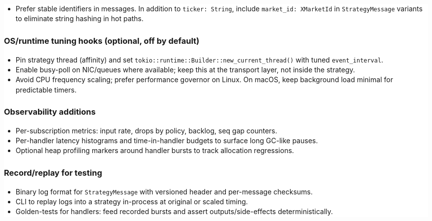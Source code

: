 - Prefer stable identifiers in messages. In addition to `ticker: String`, include `market_id: XMarketId` in `StrategyMessage` variants to eliminate string hashing in hot paths.

### OS/runtime tuning hooks (optional, off by default)

- Pin strategy thread (affinity) and set `tokio::runtime::Builder::new_current_thread()` with tuned `event_interval`.
- Enable busy-poll on NIC/queues where available; keep this at the transport layer, not inside the strategy.
- Avoid CPU frequency scaling; prefer performance governor on Linux. On macOS, keep background load minimal for predictable timers.

### Observability additions

- Per-subscription metrics: input rate, drops by policy, backlog, seq gap counters.
- Per-handler latency histograms and time-in-handler budgets to surface long GC-like pauses.
- Optional heap profiling markers around handler bursts to track allocation regressions.

### Record/replay for testing

- Binary log format for `StrategyMessage` with versioned header and per-message checksums.
- CLI to replay logs into a strategy in-process at original or scaled timing.
- Golden-tests for handlers: feed recorded bursts and assert outputs/side-effects deterministically.


